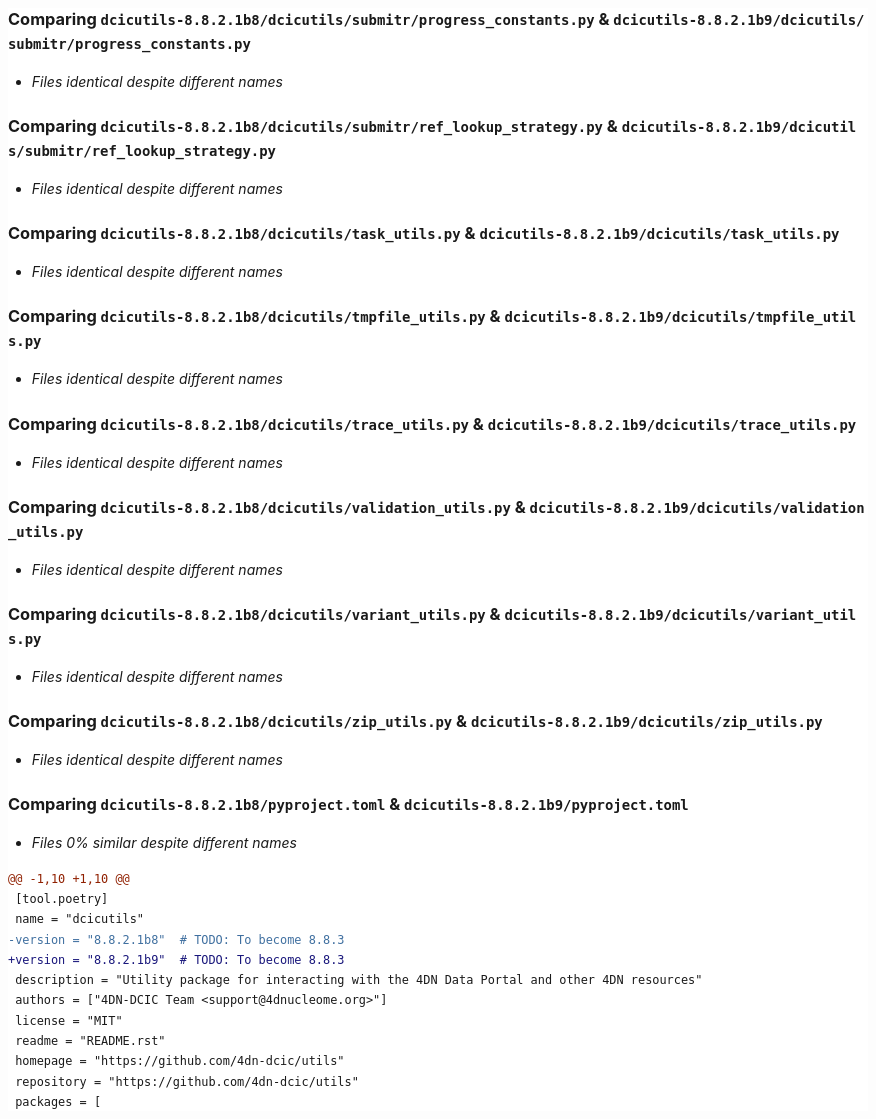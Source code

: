 ### Comparing `dcicutils-8.8.2.1b8/dcicutils/submitr/progress_constants.py` & `dcicutils-8.8.2.1b9/dcicutils/submitr/progress_constants.py`

 * *Files identical despite different names*

### Comparing `dcicutils-8.8.2.1b8/dcicutils/submitr/ref_lookup_strategy.py` & `dcicutils-8.8.2.1b9/dcicutils/submitr/ref_lookup_strategy.py`

 * *Files identical despite different names*

### Comparing `dcicutils-8.8.2.1b8/dcicutils/task_utils.py` & `dcicutils-8.8.2.1b9/dcicutils/task_utils.py`

 * *Files identical despite different names*

### Comparing `dcicutils-8.8.2.1b8/dcicutils/tmpfile_utils.py` & `dcicutils-8.8.2.1b9/dcicutils/tmpfile_utils.py`

 * *Files identical despite different names*

### Comparing `dcicutils-8.8.2.1b8/dcicutils/trace_utils.py` & `dcicutils-8.8.2.1b9/dcicutils/trace_utils.py`

 * *Files identical despite different names*

### Comparing `dcicutils-8.8.2.1b8/dcicutils/validation_utils.py` & `dcicutils-8.8.2.1b9/dcicutils/validation_utils.py`

 * *Files identical despite different names*

### Comparing `dcicutils-8.8.2.1b8/dcicutils/variant_utils.py` & `dcicutils-8.8.2.1b9/dcicutils/variant_utils.py`

 * *Files identical despite different names*

### Comparing `dcicutils-8.8.2.1b8/dcicutils/zip_utils.py` & `dcicutils-8.8.2.1b9/dcicutils/zip_utils.py`

 * *Files identical despite different names*

### Comparing `dcicutils-8.8.2.1b8/pyproject.toml` & `dcicutils-8.8.2.1b9/pyproject.toml`

 * *Files 0% similar despite different names*

```diff
@@ -1,10 +1,10 @@
 [tool.poetry]
 name = "dcicutils"
-version = "8.8.2.1b8"  # TODO: To become 8.8.3
+version = "8.8.2.1b9"  # TODO: To become 8.8.3
 description = "Utility package for interacting with the 4DN Data Portal and other 4DN resources"
 authors = ["4DN-DCIC Team <support@4dnucleome.org>"]
 license = "MIT"
 readme = "README.rst"
 homepage = "https://github.com/4dn-dcic/utils"
 repository = "https://github.com/4dn-dcic/utils"
 packages = [
```
